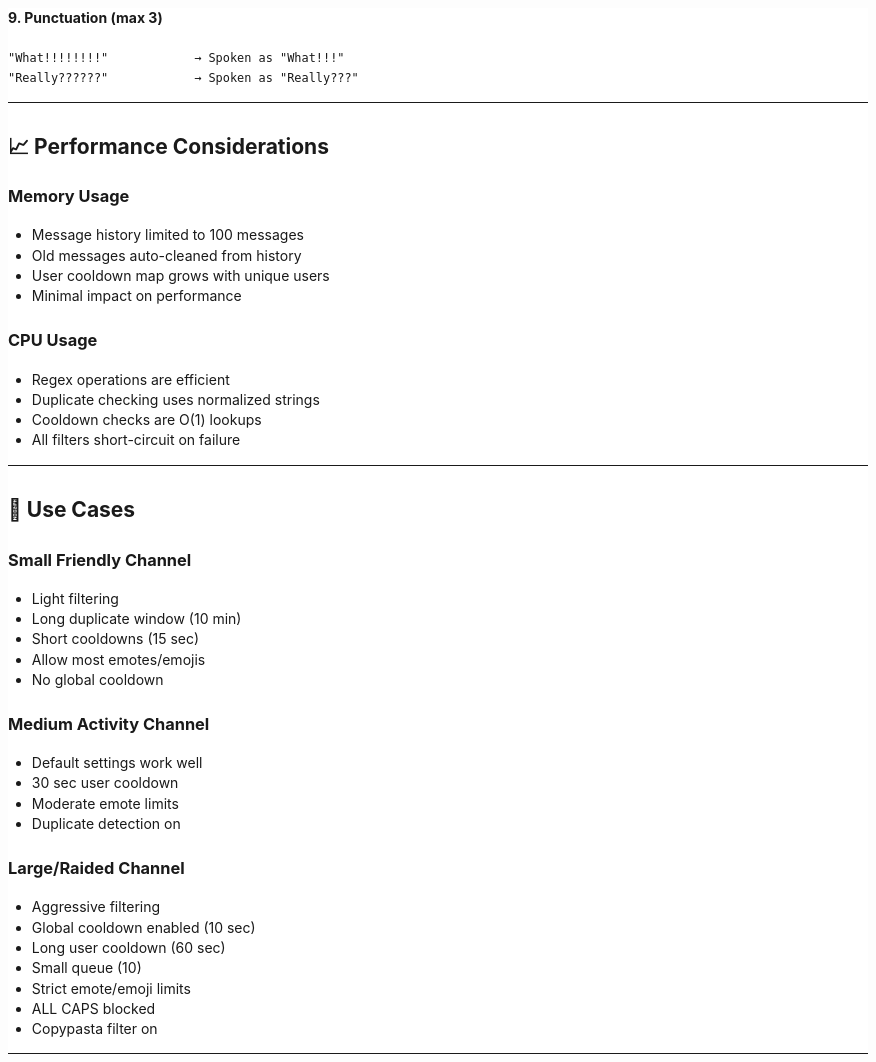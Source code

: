 #### 9. Punctuation (max 3)
```
"What!!!!!!!!"            → Spoken as "What!!!"
"Really??????"            → Spoken as "Really???"
```

---

## 📈 Performance Considerations

### Memory Usage
- Message history limited to 100 messages
- Old messages auto-cleaned from history
- User cooldown map grows with unique users
- Minimal impact on performance

### CPU Usage
- Regex operations are efficient
- Duplicate checking uses normalized strings
- Cooldown checks are O(1) lookups
- All filters short-circuit on failure

---

## 🎯 Use Cases

### Small Friendly Channel
- Light filtering
- Long duplicate window (10 min)
- Short cooldowns (15 sec)
- Allow most emotes/emojis
- No global cooldown

### Medium Activity Channel
- Default settings work well
- 30 sec user cooldown
- Moderate emote limits
- Duplicate detection on

### Large/Raided Channel
- Aggressive filtering
- Global cooldown enabled (10 sec)
- Long user cooldown (60 sec)
- Small queue (10)
- Strict emote/emoji limits
- ALL CAPS blocked
- Copypasta filter on

---
